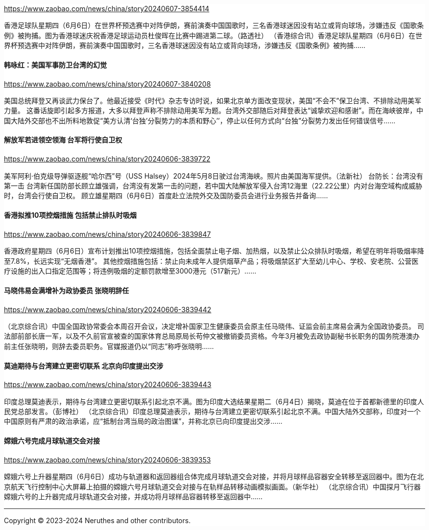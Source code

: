 <span style="color: blue!80!green"><https://www.zaobao.com/news/china/story20240607-3854414></span>

香港足球队星期四（6月6日）在世界杯预选赛中对阵伊朗，赛前演奏中国国歌时，三名香港球迷因没有站立或背向球场，涉嫌违反《国歌条例》被拘捕。图为香港球迷庆祝香港足球运动员杜俊晖在比赛中踢进第二球。（路透社）
（香港综合讯）香港足球队星期四（6月6日）在世界杯预选赛中对阵伊朗，赛前演奏中国国歌时，三名香港球迷因没有站立或背向球场，涉嫌违反《国歌条例》被拘捕……

#### 韩咏红：美国军事防卫台湾的幻觉

<span style="color: blue!80!green"><https://www.zaobao.com/news/china/story20240607-3840208></span>

美国总统拜登又再谈武力保台了。他最近接受《时代》杂志专访时说，如果北京单方面改变现状，美国“不会不”保卫台湾、不排除动用美军力量。
这番话旋即引起多方报道，大多以拜登声称不排除动用美军为题。台湾外交部随后对拜登表达“诚挚欢迎和感谢”。而在海峡彼岸，中国大陆外交部也不出所料地敦促“美方认清‘台独’分裂势力的本质和野心’’，停止以任何方式向“台独”分裂势力发出任何错误信号……

#### 解放军若进领空领海 台军将行使自卫权

<span style="color: blue!80!green"><https://www.zaobao.com/news/china/story20240606-3839722></span>

美军阿利·伯克级导弹驱逐舰“哈尔西”号（USS
Halsey）2024年5月8日驶过台湾海峡。照片由美国海军提供。（法新社）
台防长：台湾没有第一击
台湾新任国防部长顾立雄强调，台湾没有发第一击的问题，若中国大陆解放军侵入台湾12海里（22.22公里）内对台海空域构成威胁时，台湾会行使自卫权。
顾立雄星期四（6月6日）首度赴立法院外交及国防委员会进行业务报告并备询……

#### 香港拟推10项控烟措施 包括禁止排队时吸烟

<span style="color: blue!80!green"><https://www.zaobao.com/news/china/story20240606-3839847></span>

香港政府星期四（6月6日）宣布计划推出10项控烟措施，包括全面禁止电子烟、加热烟，以及禁止公众排队时吸烟，希望在明年将吸烟率降至7.8%，长远实现“无烟香港”。
其他控烟措施包括：禁止向未成年人提供烟草产品；将吸烟禁区扩大至幼儿中心、学校、安老院、公营医疗设施的出入口指定范围等；将违例吸烟的定额罚款增至3000港元（517新元）……

#### 马晓伟易会满增补为政协委员 张晓明辞任

<span style="color: blue!80!green"><https://www.zaobao.com/news/china/story20240606-3839442></span>

（北京综合讯）中国全国政协常委会本周召开会议，决定增补国家卫生健康委员会原主任马晓伟、证监会前主席易会满为全国政协委员。
司法部前部长唐一军，以及不久前官宣被查的国家体育总局原局长苟仲文被撤销委员资格。今年3月被免去政协副秘书长职务的国务院港澳办前主任张晓明，则辞去委员职务。官媒报道仍以“同志”称呼张晓明……

#### 莫迪期待与台湾建立更密切联系 北京向印度提出交涉

<span style="color: blue!80!green"><https://www.zaobao.com/news/china/story20240606-3839443></span>

印度总理莫迪表示，期待与台湾建立更密切联系引起北京不满。图为印度大选结果星期二（6月4日）揭晓，莫迪在位于首都新德里的印度人民党总部发言。（彭博社）
（北京综合讯）印度总理莫迪表示，期待与台湾建立更密切联系引起北京不满。中国大陆外交部称，印度对一个中国原则有严肃的政治承诺，应“抵制台湾当局的政治图谋”，并称北京已向印度提出交涉……

#### 嫦娥六号完成月球轨道交会对接

<span style="color: blue!80!green"><https://www.zaobao.com/news/china/story20240606-3839353></span>

嫦娥六号上升器星期四（6月6日）成功与轨道器和返回器组合体完成月球轨道交会对接，并将月球样品容器安全转移至返回器中。图为在北京航天飞行控制中心大屏幕上拍摄的嫦娥六号月球轨道交会对接与在轨样品转移动画模拟画面。（新华社）
（北京综合讯）中国探月飞行器嫦娥六号的上升器完成月球轨道交会对接，并成功将月球样品容器转移至返回器中……




-----------------------------------

Copyright © 2023-2024 Neruthes and other contributors.
